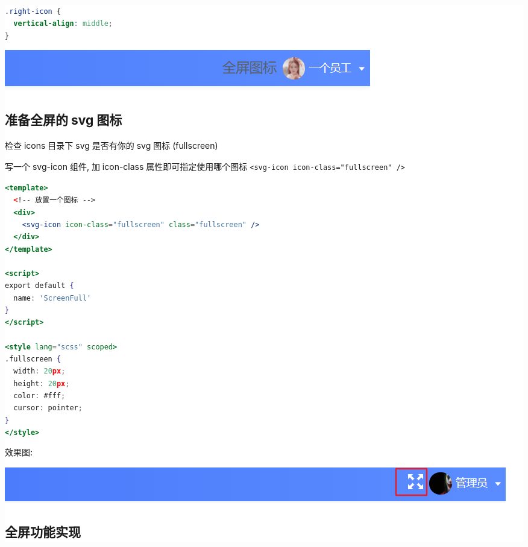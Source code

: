 ```scss
.right-icon {
  vertical-align: middle;
}
```

![image-20210204161936361](assets/image-20210204161936361.png)



## 准备全屏的 svg 图标

检查 icons 目录下 svg 是否有你的 svg 图标  (fullscreen)

写一个 svg-icon 组件, 加 icon-class 属性即可指定使用哪个图标 `<svg-icon icon-class="fullscreen" />`

```jsx
<template>
  <!-- 放置一个图标 -->
  <div>
    <svg-icon icon-class="fullscreen" class="fullscreen" />
  </div>
</template>

<script>
export default {
  name: 'ScreenFull'
}
</script>

<style lang="scss" scoped>
.fullscreen {
  width: 20px;
  height: 20px;
  color: #fff;
  cursor: pointer;
}
</style>

```

效果图:

![image-20210204105017454](assets/image-20210204105017454.png)



## 全屏功能实现

